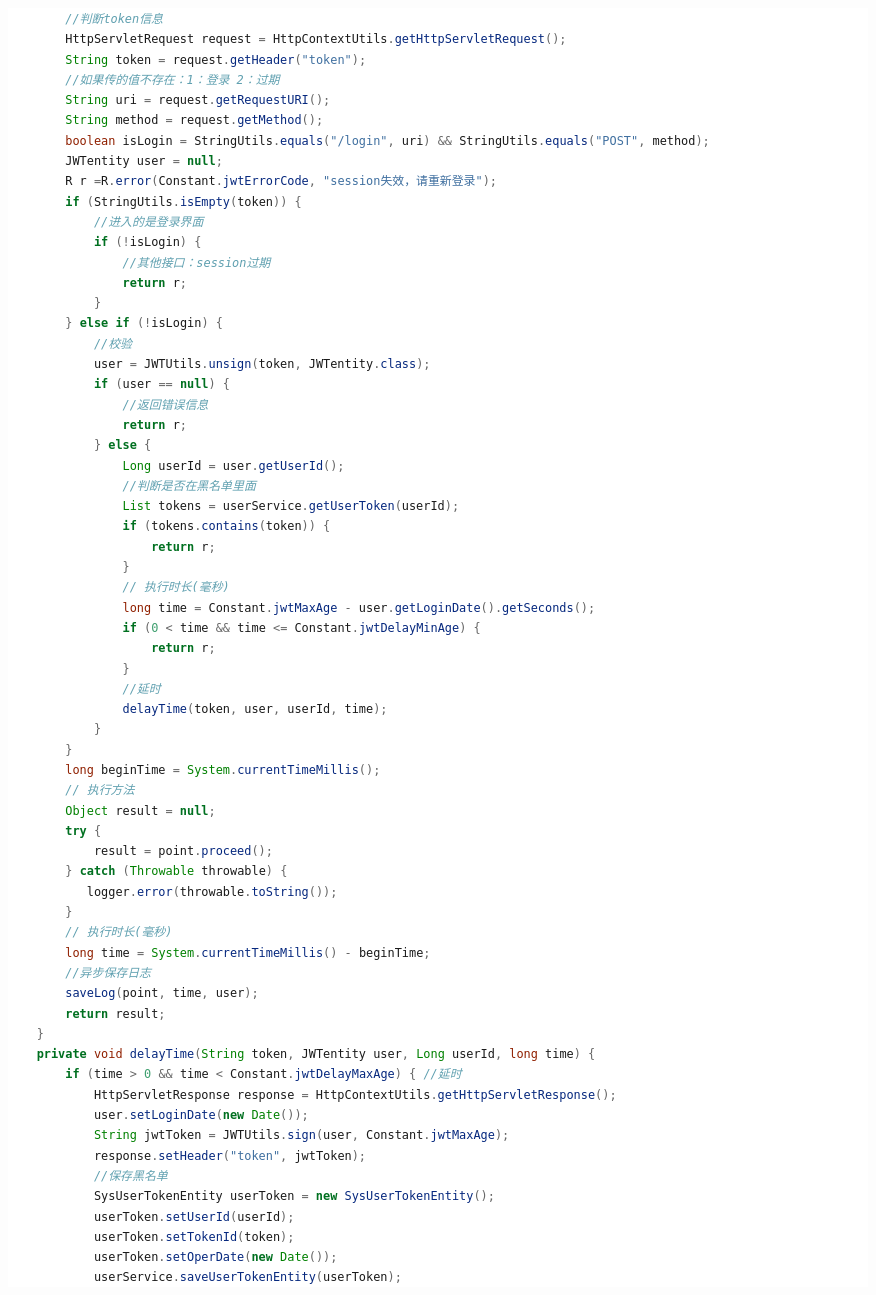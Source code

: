 ```java
        //判断token信息
        HttpServletRequest request = HttpContextUtils.getHttpServletRequest();
        String token = request.getHeader("token");
        //如果传的值不存在：1：登录 2：过期
        String uri = request.getRequestURI();
        String method = request.getMethod();
        boolean isLogin = StringUtils.equals("/login", uri) && StringUtils.equals("POST", method);
        JWTentity user = null;
        R r =R.error(Constant.jwtErrorCode, "session失效，请重新登录");
        if (StringUtils.isEmpty(token)) {
            //进入的是登录界面
            if (!isLogin) {
                //其他接口：session过期
                return r;
            }
        } else if (!isLogin) {
            //校验
            user = JWTUtils.unsign(token, JWTentity.class);
            if (user == null) {
                //返回错误信息
                return r;
            } else {
                Long userId = user.getUserId();
                //判断是否在黑名单里面
                List tokens = userService.getUserToken(userId);
                if (tokens.contains(token)) {
                    return r;
                }
                // 执行时长(毫秒)
                long time = Constant.jwtMaxAge - user.getLoginDate().getSeconds();
                if (0 < time && time <= Constant.jwtDelayMinAge) {
                    return r;
                }
                //延时
                delayTime(token, user, userId, time);
            }
        }
        long beginTime = System.currentTimeMillis();
        // 执行方法
        Object result = null;
        try {
            result = point.proceed();
        } catch (Throwable throwable) {
           logger.error(throwable.toString());
        }
        // 执行时长(毫秒)
        long time = System.currentTimeMillis() - beginTime;
        //异步保存日志
        saveLog(point, time, user);
        return result;
    }
    private void delayTime(String token, JWTentity user, Long userId, long time) {
        if (time > 0 && time < Constant.jwtDelayMaxAge) { //延时
            HttpServletResponse response = HttpContextUtils.getHttpServletResponse();
            user.setLoginDate(new Date());
            String jwtToken = JWTUtils.sign(user, Constant.jwtMaxAge);
            response.setHeader("token", jwtToken);
            //保存黑名单
            SysUserTokenEntity userToken = new SysUserTokenEntity();
            userToken.setUserId(userId);
            userToken.setTokenId(token);
            userToken.setOperDate(new Date());
            userService.saveUserTokenEntity(userToken);
```